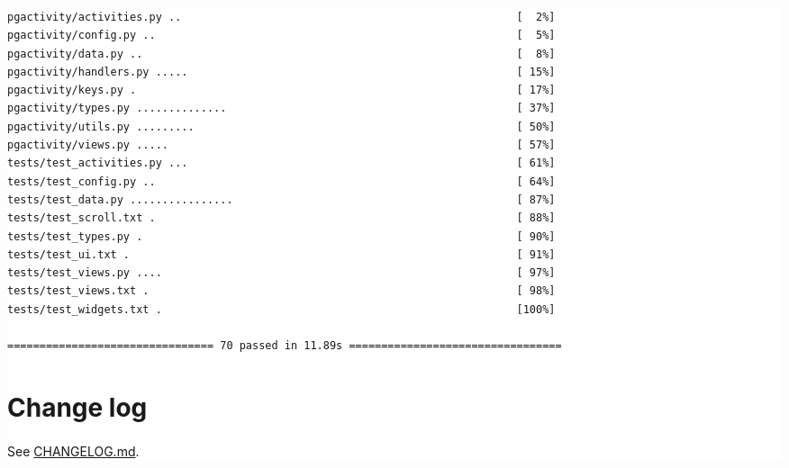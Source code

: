     pgactivity/activities.py ..                                                    [  2%]
    pgactivity/config.py ..                                                        [  5%]
    pgactivity/data.py ..                                                          [  8%]
    pgactivity/handlers.py .....                                                   [ 15%]
    pgactivity/keys.py .                                                           [ 17%]
    pgactivity/types.py ..............                                             [ 37%]
    pgactivity/utils.py .........                                                  [ 50%]
    pgactivity/views.py .....                                                      [ 57%]
    tests/test_activities.py ...                                                   [ 61%]
    tests/test_config.py ..                                                        [ 64%]
    tests/test_data.py ................                                            [ 87%]
    tests/test_scroll.txt .                                                        [ 88%]
    tests/test_types.py .                                                          [ 90%]
    tests/test_ui.txt .                                                            [ 91%]
    tests/test_views.py ....                                                       [ 97%]
    tests/test_views.txt .                                                         [ 98%]
    tests/test_widgets.txt .                                                       [100%]

    ================================ 70 passed in 11.89s =================================

# Change log

See [CHANGELOG.md][changelog].

[changelog]: https://github.com/dalibo/pg_activity/blob/master/CHANGELOG.md


[INI format]: https://docs.python.org/3/library/configparser.html#supported-ini-file-structure
[venv]: https://docs.python.org/3/library/venv.html
[black]: https://black.readthedocs.io/
[isort]: https://pycqa.github.io/isort/
[mypy]: https://mypy.readthedocs.io/
[pre-commit]: https://pre-commit.com/